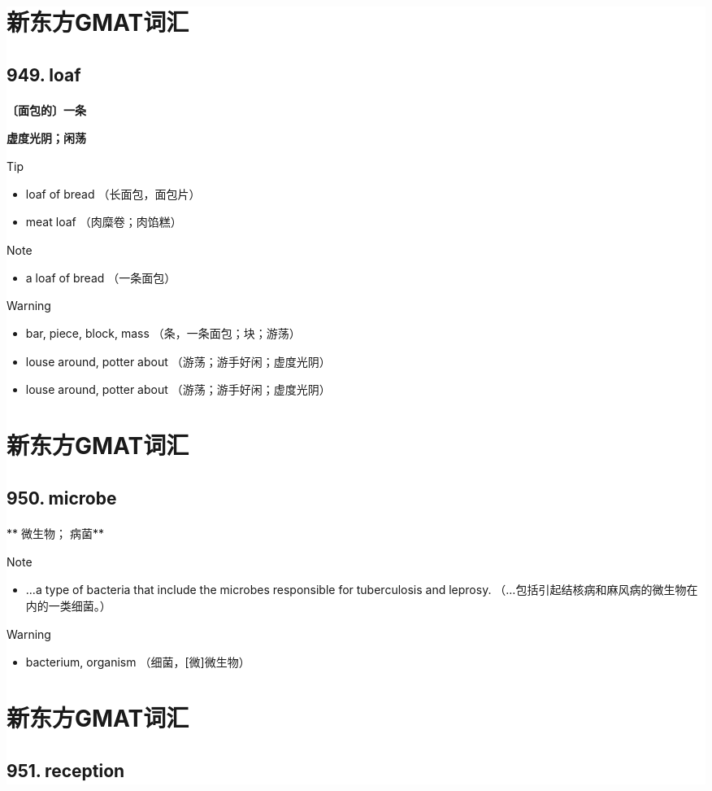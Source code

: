 # 新东方GMAT词汇

## 949. loaf

**〔面包的〕一条**

**虚度光阴；闲荡**

> [!TIP]
>
> - loaf of bread （长面包，面包片）
>
> - meat loaf （肉糜卷；肉馅糕）
>

> [!NOTE]
>
> - a loaf of bread  （一条面包）
>

> [!WARNING]
>
> - bar, piece, block, mass （条，一条面包；块；游荡）
>
> - louse around, potter about （游荡；游手好闲；虚度光阴）
>
> - louse around, potter about （游荡；游手好闲；虚度光阴）
>

# 新东方GMAT词汇

## 950. microbe

** 微生物； 病菌**

> [!NOTE]
>
> - ...a type of bacteria that include the microbes responsible for tuberculosis and leprosy. （…包括引起结核病和麻风病的微生物在内的一类细菌。）
>

> [!WARNING]
>
> - bacterium, organism （细菌，[微]微生物）
>

# 新东方GMAT词汇

## 951. reception

